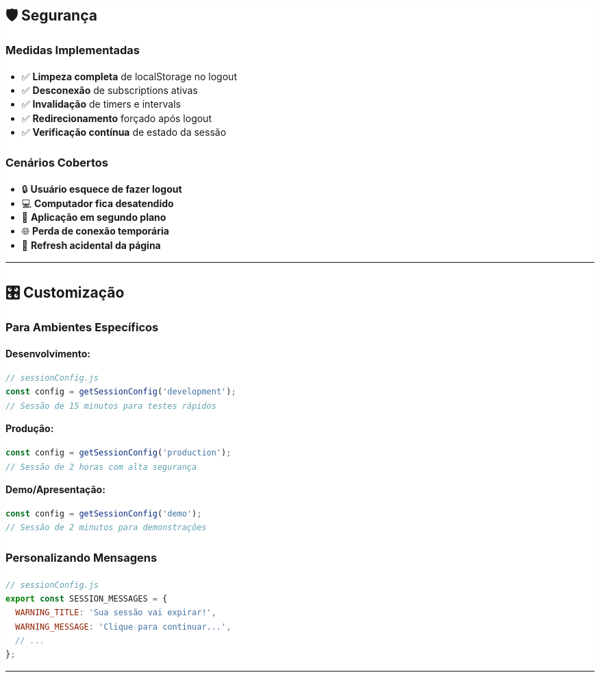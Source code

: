 
## 🛡️ Segurança

### Medidas Implementadas

- ✅ **Limpeza completa** de localStorage no logout
- ✅ **Desconexão** de subscriptions ativas
- ✅ **Invalidação** de timers e intervals
- ✅ **Redirecionamento** forçado após logout
- ✅ **Verificação contínua** de estado da sessão

### Cenários Cobertos

- 🔒 **Usuário esquece de fazer logout**
- 💻 **Computador fica desatendido**
- 📱 **Aplicação em segundo plano**
- 🌐 **Perda de conexão temporária**
- 🔄 **Refresh acidental da página**

---

## 🎛️ Customização

### Para Ambientes Específicos

**Desenvolvimento:**
```javascript
// sessionConfig.js
const config = getSessionConfig('development');
// Sessão de 15 minutos para testes rápidos
```

**Produção:**
```javascript
const config = getSessionConfig('production');
// Sessão de 2 horas com alta segurança
```

**Demo/Apresentação:**
```javascript
const config = getSessionConfig('demo');
// Sessão de 2 minutos para demonstrações
```

### Personalizando Mensagens

```javascript
// sessionConfig.js
export const SESSION_MESSAGES = {
  WARNING_TITLE: 'Sua sessão vai expirar!',
  WARNING_MESSAGE: 'Clique para continuar...',
  // ...
};
```

---